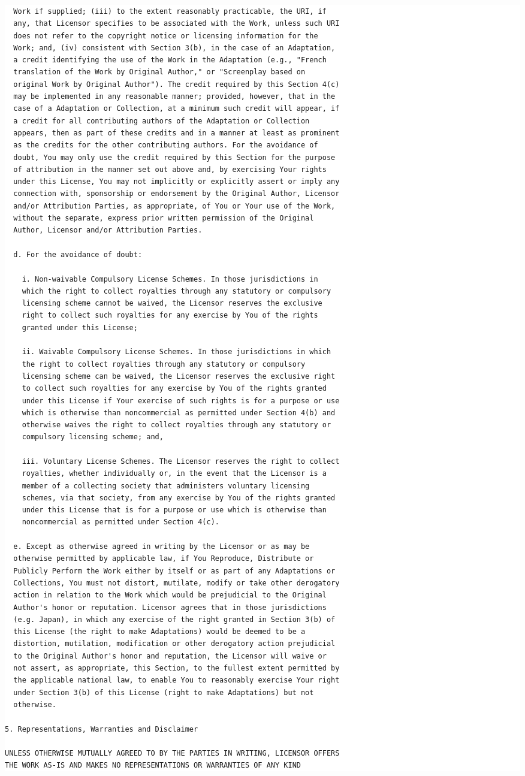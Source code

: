 ```
  Work if supplied; (iii) to the extent reasonably practicable, the URI, if
  any, that Licensor specifies to be associated with the Work, unless such URI
  does not refer to the copyright notice or licensing information for the
  Work; and, (iv) consistent with Section 3(b), in the case of an Adaptation,
  a credit identifying the use of the Work in the Adaptation (e.g., "French
  translation of the Work by Original Author," or "Screenplay based on
  original Work by Original Author"). The credit required by this Section 4(c)
  may be implemented in any reasonable manner; provided, however, that in the
  case of a Adaptation or Collection, at a minimum such credit will appear, if
  a credit for all contributing authors of the Adaptation or Collection
  appears, then as part of these credits and in a manner at least as prominent
  as the credits for the other contributing authors. For the avoidance of
  doubt, You may only use the credit required by this Section for the purpose
  of attribution in the manner set out above and, by exercising Your rights
  under this License, You may not implicitly or explicitly assert or imply any
  connection with, sponsorship or endorsement by the Original Author, Licensor
  and/or Attribution Parties, as appropriate, of You or Your use of the Work,
  without the separate, express prior written permission of the Original
  Author, Licensor and/or Attribution Parties.

  d. For the avoidance of doubt:

    i. Non-waivable Compulsory License Schemes. In those jurisdictions in
    which the right to collect royalties through any statutory or compulsory
    licensing scheme cannot be waived, the Licensor reserves the exclusive
    right to collect such royalties for any exercise by You of the rights
    granted under this License;

    ii. Waivable Compulsory License Schemes. In those jurisdictions in which
    the right to collect royalties through any statutory or compulsory
    licensing scheme can be waived, the Licensor reserves the exclusive right
    to collect such royalties for any exercise by You of the rights granted
    under this License if Your exercise of such rights is for a purpose or use
    which is otherwise than noncommercial as permitted under Section 4(b) and
    otherwise waives the right to collect royalties through any statutory or
    compulsory licensing scheme; and,

    iii. Voluntary License Schemes. The Licensor reserves the right to collect
    royalties, whether individually or, in the event that the Licensor is a
    member of a collecting society that administers voluntary licensing
    schemes, via that society, from any exercise by You of the rights granted
    under this License that is for a purpose or use which is otherwise than
    noncommercial as permitted under Section 4(c).

  e. Except as otherwise agreed in writing by the Licensor or as may be
  otherwise permitted by applicable law, if You Reproduce, Distribute or
  Publicly Perform the Work either by itself or as part of any Adaptations or
  Collections, You must not distort, mutilate, modify or take other derogatory
  action in relation to the Work which would be prejudicial to the Original
  Author's honor or reputation. Licensor agrees that in those jurisdictions
  (e.g. Japan), in which any exercise of the right granted in Section 3(b) of
  this License (the right to make Adaptations) would be deemed to be a
  distortion, mutilation, modification or other derogatory action prejudicial
  to the Original Author's honor and reputation, the Licensor will waive or
  not assert, as appropriate, this Section, to the fullest extent permitted by
  the applicable national law, to enable You to reasonably exercise Your right
  under Section 3(b) of this License (right to make Adaptations) but not
  otherwise.

5. Representations, Warranties and Disclaimer

UNLESS OTHERWISE MUTUALLY AGREED TO BY THE PARTIES IN WRITING, LICENSOR OFFERS
THE WORK AS-IS AND MAKES NO REPRESENTATIONS OR WARRANTIES OF ANY KIND
```
